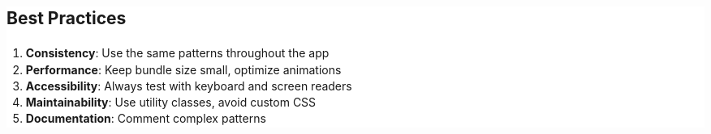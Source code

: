 ## Best Practices

1. **Consistency**: Use the same patterns throughout the app
2. **Performance**: Keep bundle size small, optimize animations
3. **Accessibility**: Always test with keyboard and screen readers
4. **Maintainability**: Use utility classes, avoid custom CSS
5. **Documentation**: Comment complex patterns